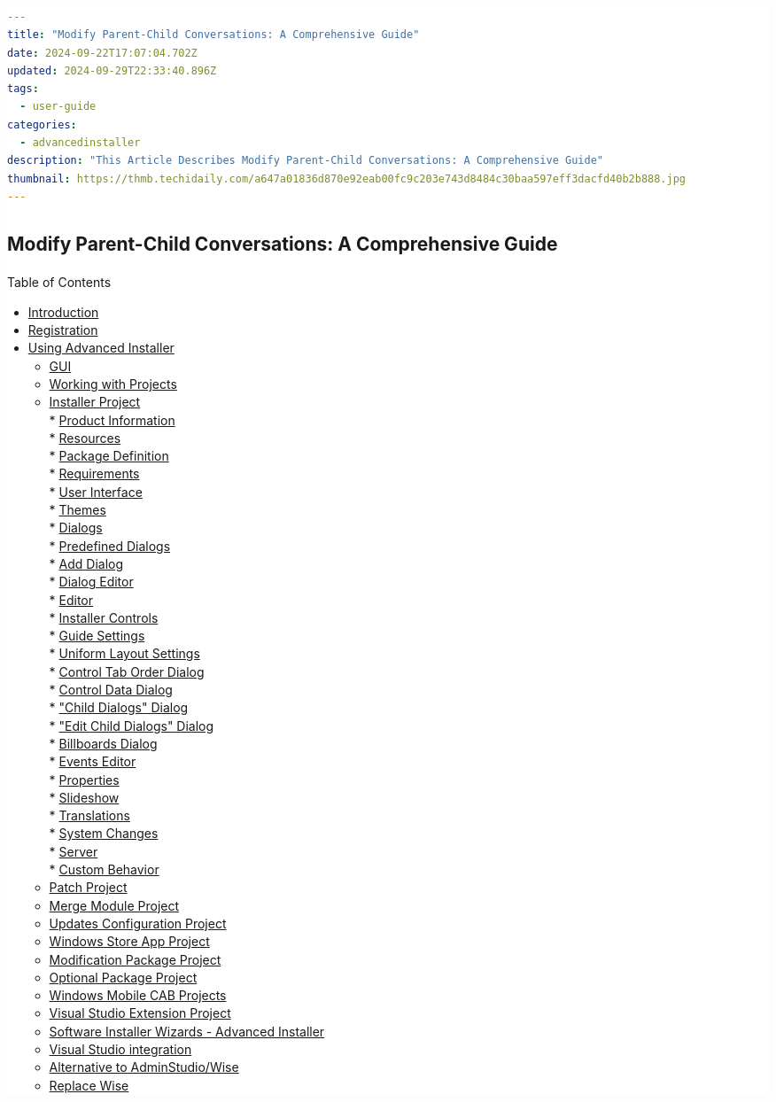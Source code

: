```yaml
---
title: "Modify Parent-Child Conversations: A Comprehensive Guide"
date: 2024-09-22T17:07:04.702Z
updated: 2024-09-29T22:33:40.896Z
tags:
  - user-guide
categories:
  - advancedinstaller
description: "This Article Describes Modify Parent-Child Conversations: A Comprehensive Guide"
thumbnail: https://thmb.techidaily.com/a647a01836d870e92eab00fc9c203e743d8484c30baa597eff3dacfd40b2b888.jpg
---
```


## Modify Parent-Child Conversations: A Comprehensive Guide

Table of Contents

* [Introduction](https://tools.techidaily.com/advancedinstaller/products/)
* [Registration](https://tools.techidaily.com/advancedinstaller/products/)
* [Using Advanced Installer](https://tools.techidaily.com/advancedinstaller/products/)  
   * [GUI](https://tools.techidaily.com/advancedinstaller/products/)  
   * [Working with Projects](https://tools.techidaily.com/advancedinstaller/products/)  
   * [Installer Project](https://tools.techidaily.com/advancedinstaller/products/)  
         * [Product Information](https://tools.techidaily.com/advancedinstaller/products/)  
         * [Resources](https://tools.techidaily.com/advancedinstaller/products/)  
         * [Package Definition](https://tools.techidaily.com/advancedinstaller/products/)  
         * [Requirements](https://tools.techidaily.com/advancedinstaller/products/)  
         * [User Interface](https://tools.techidaily.com/advancedinstaller/products/)  
                  * [Themes](https://tools.techidaily.com/advancedinstaller/products/)  
                  * [Dialogs](https://tools.techidaily.com/advancedinstaller/products/)  
                              * [Predefined Dialogs](https://tools.techidaily.com/advancedinstaller/products/)  
                              * [Add Dialog](https://tools.techidaily.com/advancedinstaller/products/)  
                              * [Dialog Editor](https://tools.techidaily.com/advancedinstaller/products/)  
                                             * [Editor](https://tools.techidaily.com/advancedinstaller/products/)  
                                                               * [Installer Controls](https://tools.techidaily.com/advancedinstaller/products/)  
                                                               * [Guide Settings](https://tools.techidaily.com/advancedinstaller/products/)  
                                                               * [Uniform Layout Settings](https://tools.techidaily.com/advancedinstaller/products/)  
                                                               * [Control Tab Order Dialog](https://tools.techidaily.com/advancedinstaller/products/)  
                                                               * [Control Data Dialog](https://tools.techidaily.com/advancedinstaller/products/)  
                                                               * ["Child Dialogs" Dialog](https://tools.techidaily.com/advancedinstaller/products/)  
                                                                                    * ["Edit Child Dialogs" Dialog](https://tools.techidaily.com/advancedinstaller/products/)  
                                                               * [Billboards Dialog](https://tools.techidaily.com/advancedinstaller/products/)  
                                             * [Events Editor](https://tools.techidaily.com/advancedinstaller/products/)  
                                             * [Properties](https://tools.techidaily.com/advancedinstaller/products/)  
                  * [Slideshow](https://tools.techidaily.com/advancedinstaller/products/)  
                  * [Translations](https://tools.techidaily.com/advancedinstaller/products/)  
         * [System Changes](https://tools.techidaily.com/advancedinstaller/products/)  
         * [Server](https://tools.techidaily.com/advancedinstaller/products/)  
         * [Custom Behavior](https://tools.techidaily.com/advancedinstaller/products/)  
   * [Patch Project](https://tools.techidaily.com/advancedinstaller/products/)  
   * [Merge Module Project](https://tools.techidaily.com/advancedinstaller/products/)  
   * [Updates Configuration Project](https://tools.techidaily.com/advancedinstaller/products/)  
   * [Windows Store App Project](https://tools.techidaily.com/advancedinstaller/products/)  
   * [Modification Package Project](https://tools.techidaily.com/advancedinstaller/products/)  
   * [Optional Package Project](https://tools.techidaily.com/advancedinstaller/products/)  
   * [Windows Mobile CAB Projects](https://tools.techidaily.com/advancedinstaller/products/)  
   * [Visual Studio Extension Project](https://tools.techidaily.com/advancedinstaller/products/)  
   * [Software Installer Wizards - Advanced Installer](https://tools.techidaily.com/advancedinstaller/products/)  
   * [Visual Studio integration](https://tools.techidaily.com/advancedinstaller/products/)  
   * [Alternative to AdminStudio/Wise](https://tools.techidaily.com/advancedinstaller/products/)  
   * [Replace Wise](https://tools.techidaily.com/advancedinstaller/products/)  
